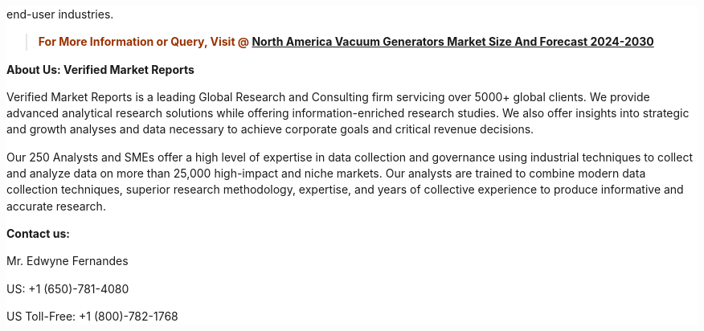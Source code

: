 end-user industries.</p></body></html></p><blockquote><p><span style="color: #993300;"><strong>For More Information or Query, Visit @ <a href="https://www.verifiedmarketreports.com/product/vacuum-generators-market-size-and-forecast/">North America Vacuum Generators Market Size And Forecast 2024-2030</a></strong></span></p></blockquote><p><strong>About Us: Verified Market Reports</strong></p><p>Verified Market Reports is a leading Global Research and Consulting firm servicing over 5000+ global clients. We provide advanced analytical research solutions while offering information-enriched research studies. We also offer insights into strategic and growth analyses and data necessary to achieve corporate goals and critical revenue decisions.</p><p>Our 250 Analysts and SMEs offer a high level of expertise in data collection and governance using industrial techniques to collect and analyze data on more than 25,000 high-impact and niche markets. Our analysts are trained to combine modern data collection techniques, superior research methodology, expertise, and years of collective experience to produce informative and accurate research.</p><p><strong>Contact us:</strong></p><p>Mr. Edwyne Fernandes</p><p>US: +1 (650)-781-4080</p><p>US Toll-Free: +1 (800)-782-1768</p>
